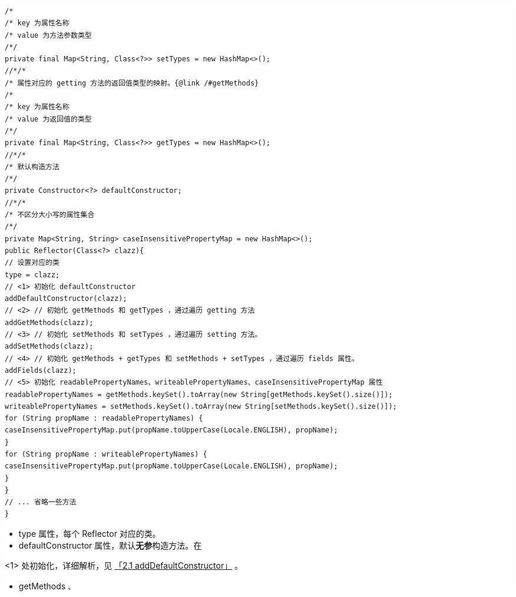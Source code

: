 ```
/*
/* key 为属性名称
/* value 为方法参数类型
/*/
private final Map<String, Class<?>> setTypes = new HashMap<>();
//*/*
/* 属性对应的 getting 方法的返回值类型的映射。{@link /#getMethods}
/*
/* key 为属性名称
/* value 为返回值的类型
/*/
private final Map<String, Class<?>> getTypes = new HashMap<>();
//*/*
/* 默认构造方法
/*/
private Constructor<?> defaultConstructor;
//*/*
/* 不区分大小写的属性集合
/*/
private Map<String, String> caseInsensitivePropertyMap = new HashMap<>();
public Reflector(Class<?> clazz){
// 设置对应的类
type = clazz;
// <1> 初始化 defaultConstructor
addDefaultConstructor(clazz);
// <2> // 初始化 getMethods 和 getTypes ，通过遍历 getting 方法
addGetMethods(clazz);
// <3> // 初始化 setMethods 和 setTypes ，通过遍历 setting 方法。
addSetMethods(clazz);
// <4> // 初始化 getMethods + getTypes 和 setMethods + setTypes ，通过遍历 fields 属性。
addFields(clazz);
// <5> 初始化 readablePropertyNames、writeablePropertyNames、caseInsensitivePropertyMap 属性
readablePropertyNames = getMethods.keySet().toArray(new String[getMethods.keySet().size()]);
writeablePropertyNames = setMethods.keySet().toArray(new String[setMethods.keySet().size()]);
for (String propName : readablePropertyNames) {
caseInsensitivePropertyMap.put(propName.toUpperCase(Locale.ENGLISH), propName);
}
for (String propName : writeablePropertyNames) {
caseInsensitivePropertyMap.put(propName.toUpperCase(Locale.ENGLISH), propName);
}
}
// ... 省略一些方法
}
```

* type
属性，每个 Reflector 对应的类。
* defaultConstructor
属性，默认**无参**构造方法。在

<1>
处初始化，详细解析，见 [「2.1 addDefaultConstructor」]() 。
* getMethods
、
